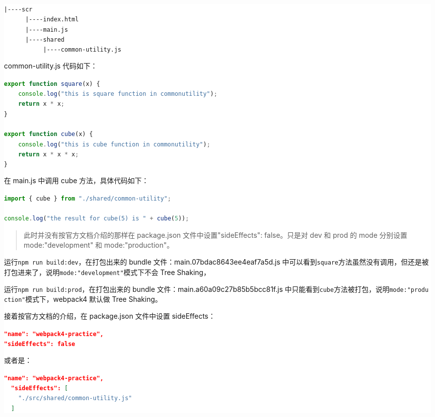 ```
|----scr
      |----index.html
      |----main.js
      |----shared
           |----common-utility.js

```

common-utility.js 代码如下：

```js
export function square(x) {
    console.log("this is square function in commonutility");
    return x * x;
}

export function cube(x) {
    console.log("this is cube function in commonutility");
    return x * x * x;
}
```

在 main.js 中调用 cube 方法，具体代码如下：

```js
import { cube } from "./shared/common-utility";

console.log("the result for cube(5) is " + cube(5));
```
<blockquote>
<p>
此时并没有按官方文档介绍的那样在 package.json 文件中设置"sideEffects": false。只是对 dev 和 prod 的 mode 分别设置 mode:"development" 和 mode:"production"。
</p>
</blockquote>

运行```npm run build:dev```，在打包出来的 bundle 文件：main.07bdac8643ee4eaf7a5d.js 中可以看到```square```方法虽然没有调用，但还是被打包进来了，说明```mode:"development"```模式下不会 Tree Shaking，


运行```npm run build:prod```，在打包出来的 bundle 文件：main.a60a09c27b85b5bcc81f.js 中只能看到```cube```方法被打包，说明```mode:"production"```模式下，webpack4 默认做 Tree Shaking。


接着按官方文档的介绍，在 package.json 文件中设置 sideEffects：

```json
"name": "webpack4-practice",
"sideEffects": false
```
或者是：

```json
"name": "webpack4-practice",
  "sideEffects": [
    "./src/shared/common-utility.js"
  ]
```
